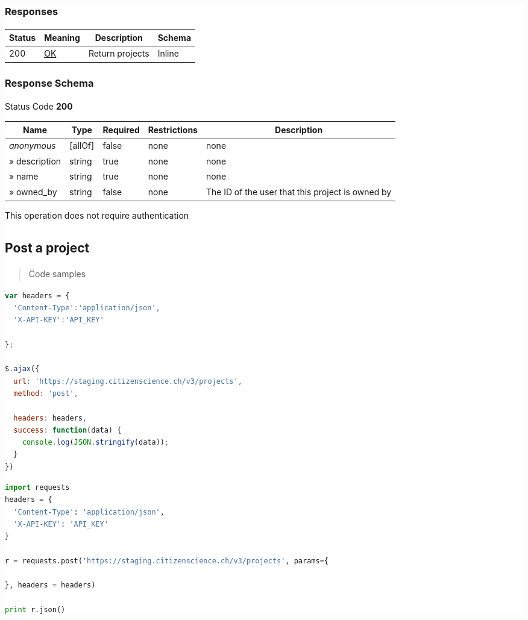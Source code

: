 <h3 id="get-all-projects-responses">Responses</h3>

|Status|Meaning|Description|Schema|
|---|---|---|---|
|200|[OK](https://tools.ietf.org/html/rfc7231#section-6.3.1)|Return projects|Inline|

<h3 id="get-all-projects-responseschema">Response Schema</h3>

Status Code **200**

|Name|Type|Required|Restrictions|Description|
|---|---|---|---|---|
|*anonymous*|[allOf]|false|none|none|
|» description|string|true|none|none|
|» name|string|true|none|none|
|» owned_by|string|false|none|The ID of the user that this project is owned by|

<aside class="success">
This operation does not require authentication
</aside>

## Post a project

<a id="opIdcreate_project"></a>

> Code samples

```javascript
var headers = {
  'Content-Type':'application/json',
  'X-API-KEY':'API_KEY'

};

$.ajax({
  url: 'https://staging.citizenscience.ch/v3/projects',
  method: 'post',

  headers: headers,
  success: function(data) {
    console.log(JSON.stringify(data));
  }
})

```

```python
import requests
headers = {
  'Content-Type': 'application/json',
  'X-API-KEY': 'API_KEY'
}

r = requests.post('https://staging.citizenscience.ch/v3/projects', params={

}, headers = headers)

print r.json()

```
